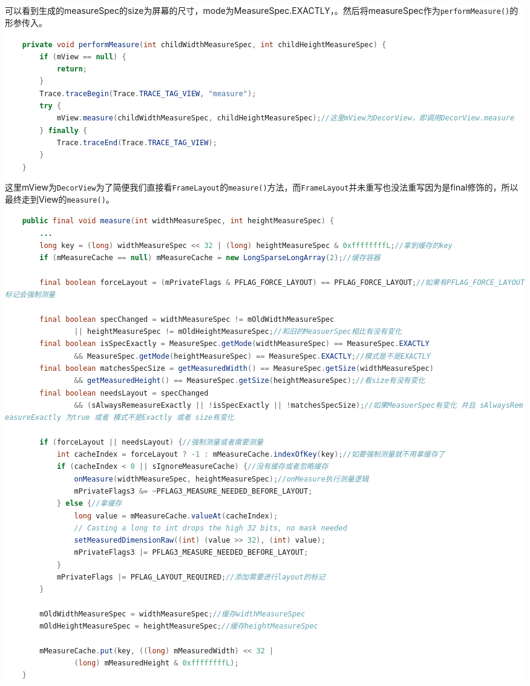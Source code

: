 可以看到生成的measureSpec的size为屏幕的尺寸，mode为MeasureSpec.EXACTLY，。然后将measureSpec作为`performMeasure()`的形参传入。

```java
    private void performMeasure(int childWidthMeasureSpec, int childHeightMeasureSpec) {
        if (mView == null) {
            return;
        }
        Trace.traceBegin(Trace.TRACE_TAG_VIEW, "measure");
        try {
            mView.measure(childWidthMeasureSpec, childHeightMeasureSpec);//这里mView为DecorView，即调用DecorView.measure
        } finally {
            Trace.traceEnd(Trace.TRACE_TAG_VIEW);
        }
    }
```

这里mView为`DecorView`为了简便我们直接看`FrameLayout`的`measure()`方法，而`FrameLayout`并未重写也没法重写因为是final修饰的，所以最终走到View的`measure()`。

```java
    public final void measure(int widthMeasureSpec, int heightMeasureSpec) {
		...
        long key = (long) widthMeasureSpec << 32 | (long) heightMeasureSpec & 0xffffffffL;//拿到缓存的key
        if (mMeasureCache == null) mMeasureCache = new LongSparseLongArray(2);//缓存容器

        final boolean forceLayout = (mPrivateFlags & PFLAG_FORCE_LAYOUT) == PFLAG_FORCE_LAYOUT;//如果有PFLAG_FORCE_LAYOUT标记会强制测量

        final boolean specChanged = widthMeasureSpec != mOldWidthMeasureSpec
                || heightMeasureSpec != mOldHeightMeasureSpec;//和旧的MeasuerSpec相比有没有变化
        final boolean isSpecExactly = MeasureSpec.getMode(widthMeasureSpec) == MeasureSpec.EXACTLY
                && MeasureSpec.getMode(heightMeasureSpec) == MeasureSpec.EXACTLY;//模式是不是EXACTLY
        final boolean matchesSpecSize = getMeasuredWidth() == MeasureSpec.getSize(widthMeasureSpec)
                && getMeasuredHeight() == MeasureSpec.getSize(heightMeasureSpec);//看size有没有变化
        final boolean needsLayout = specChanged
                && (sAlwaysRemeasureExactly || !isSpecExactly || !matchesSpecSize);//如果MeasuerSpec有变化 并且 sAlwaysRemeasureExactly 为true 或者 模式不是Exactly 或者 size有变化

        if (forceLayout || needsLayout) {//强制测量或者需要测量
            int cacheIndex = forceLayout ? -1 : mMeasureCache.indexOfKey(key);//如要强制测量就不用拿缓存了
            if (cacheIndex < 0 || sIgnoreMeasureCache) {//没有缓存或者忽略缓存
                onMeasure(widthMeasureSpec, heightMeasureSpec);//onMeasure执行测量逻辑
                mPrivateFlags3 &= ~PFLAG3_MEASURE_NEEDED_BEFORE_LAYOUT;
            } else {//拿缓存
                long value = mMeasureCache.valueAt(cacheIndex);
                // Casting a long to int drops the high 32 bits, no mask needed
                setMeasuredDimensionRaw((int) (value >> 32), (int) value);
                mPrivateFlags3 |= PFLAG3_MEASURE_NEEDED_BEFORE_LAYOUT;
            }
            mPrivateFlags |= PFLAG_LAYOUT_REQUIRED;//添加需要进行layout的标记
        }

        mOldWidthMeasureSpec = widthMeasureSpec;//缓存widthMeasureSpec
        mOldHeightMeasureSpec = heightMeasureSpec;//缓存heightMeasureSpec

        mMeasureCache.put(key, ((long) mMeasuredWidth) << 32 |
                (long) mMeasuredHeight & 0xffffffffL);
    }
```
